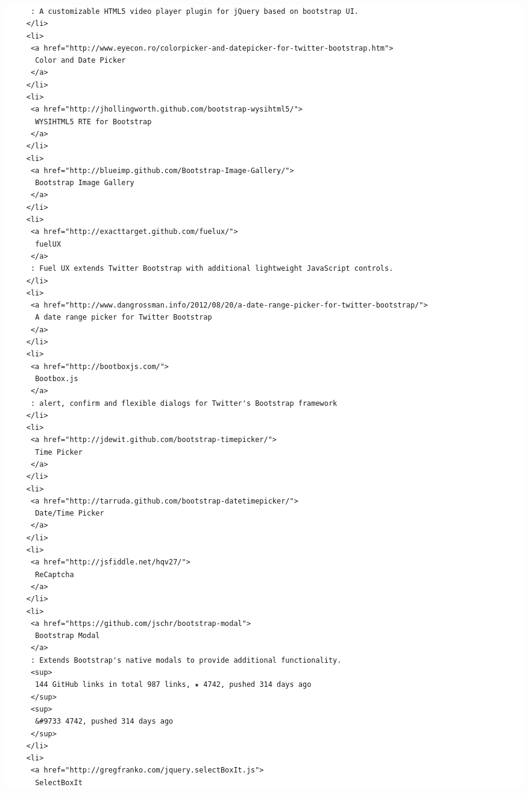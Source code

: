           : A customizable HTML5 video player plugin for jQuery based on bootstrap UI.
         </li>
         <li>
          <a href="http://www.eyecon.ro/colorpicker-and-datepicker-for-twitter-bootstrap.htm">
           Color and Date Picker
          </a>
         </li>
         <li>
          <a href="http://jhollingworth.github.com/bootstrap-wysihtml5/">
           WYSIHTML5 RTE for Bootstrap
          </a>
         </li>
         <li>
          <a href="http://blueimp.github.com/Bootstrap-Image-Gallery/">
           Bootstrap Image Gallery
          </a>
         </li>
         <li>
          <a href="http://exacttarget.github.com/fuelux/">
           fuelUX
          </a>
          : Fuel UX extends Twitter Bootstrap with additional lightweight JavaScript controls.
         </li>
         <li>
          <a href="http://www.dangrossman.info/2012/08/20/a-date-range-picker-for-twitter-bootstrap/">
           A date range picker for Twitter Bootstrap
          </a>
         </li>
         <li>
          <a href="http://bootboxjs.com/">
           Bootbox.js
          </a>
          : alert, confirm and flexible dialogs for Twitter's Bootstrap framework
         </li>
         <li>
          <a href="http://jdewit.github.com/bootstrap-timepicker/">
           Time Picker
          </a>
         </li>
         <li>
          <a href="http://tarruda.github.com/bootstrap-datetimepicker/">
           Date/Time Picker
          </a>
         </li>
         <li>
          <a href="http://jsfiddle.net/hqv27/">
           ReCaptcha
          </a>
         </li>
         <li>
          <a href="https://github.com/jschr/bootstrap-modal">
           Bootstrap Modal
          </a>
          : Extends Bootstrap's native modals to provide additional functionality.
          <sup>
           144 GitHub links in total 987 links, ★ 4742, pushed 314 days ago
          </sup>
          <sup>
           &#9733 4742, pushed 314 days ago
          </sup>
         </li>
         <li>
          <a href="http://gregfranko.com/jquery.selectBoxIt.js">
           SelectBoxIt